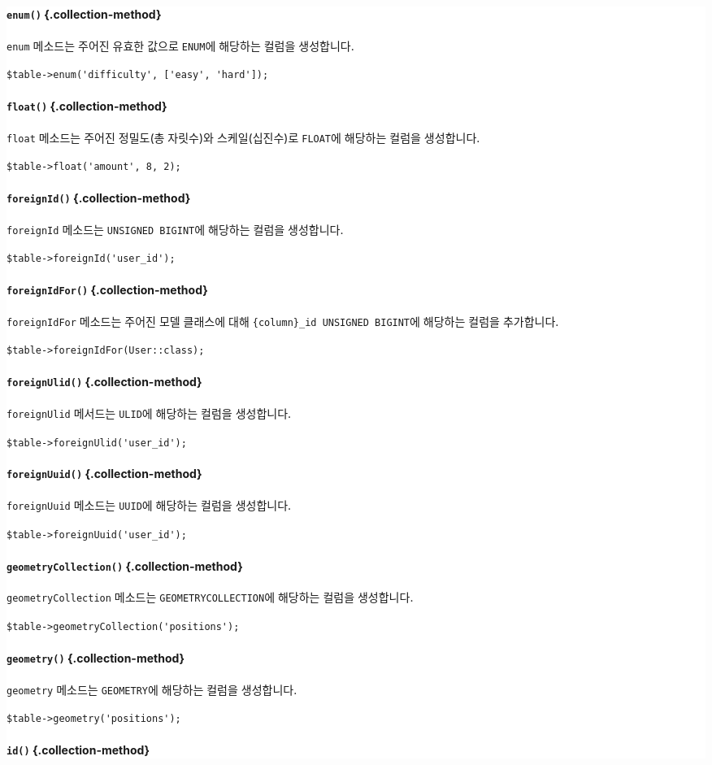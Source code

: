 <a name="column-method-enum"></a>
#### `enum()` {.collection-method}

`enum` 메소드는 주어진 유효한 값으로 `ENUM`에 해당하는 컬럼을 생성합니다.

    $table->enum('difficulty', ['easy', 'hard']);

<a name="column-method-float"></a>
#### `float()` {.collection-method}

`float` 메소드는 주어진 정밀도(총 자릿수)와 스케일(십진수)로 `FLOAT`에 해당하는 컬럼을 생성합니다.

    $table->float('amount', 8, 2);

<a name="column-method-foreignId"></a>
#### `foreignId()` {.collection-method}

`foreignId` 메소드는 `UNSIGNED BIGINT`에 해당하는 컬럼을 생성합니다.

    $table->foreignId('user_id');

<a name="column-method-foreignIdFor"></a>
#### `foreignIdFor()` {.collection-method}

`foreignIdFor` 메소드는 주어진 모델 클래스에 대해 `{column}_id UNSIGNED BIGINT`에 해당하는 컬럼을 추가합니다.

    $table->foreignIdFor(User::class);

<a name="column-method-foreignUlid"></a>
#### `foreignUlid()` {.collection-method}

`foreignUlid` 메서드는 `ULID`에 해당하는 컬럼을 생성합니다.

    $table->foreignUlid('user_id');

<a name="column-method-foreignUuid"></a>
#### `foreignUuid()` {.collection-method}

`foreignUuid` 메소드는 `UUID`에 해당하는 컬럼을 생성합니다.

    $table->foreignUuid('user_id');

<a name="column-method-geometryCollection"></a>
#### `geometryCollection()` {.collection-method}

`geometryCollection` 메소드는 `GEOMETRYCOLLECTION`에 해당하는 컬럼을 생성합니다.

    $table->geometryCollection('positions');

<a name="column-method-geometry"></a>
#### `geometry()` {.collection-method}

`geometry` 메소드는 `GEOMETRY`에 해당하는 컬럼을 생성합니다.

    $table->geometry('positions');

<a name="column-method-id"></a>
#### `id()` {.collection-method}
